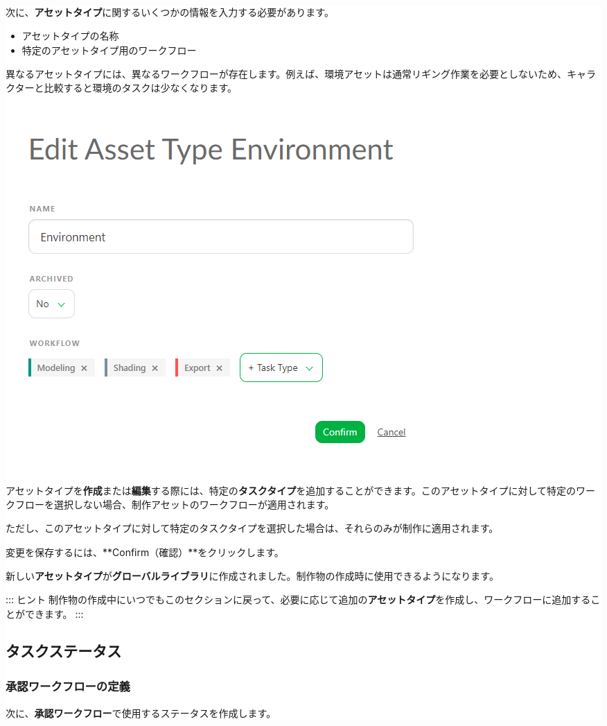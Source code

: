 次に、**アセットタイプ**に関するいくつかの情報を入力する必要があります。

- アセットタイプの名称
- 特定のアセットタイプ用のワークフロー

異なるアセットタイプには、異なるワークフローが存在します。例えば、環境アセットは通常リギング作業を必要としないため、キャラクターと比較すると環境のタスクは少なくなります。


![アセットタイプ名の追加](../img/getting-started/add_asset_types_name.png)

アセットタイプを**作成**または**編集**する際には、特定の**タスクタイプ**を追加することができます。このアセットタイプに対して特定のワークフローを選択しない場合、制作アセットのワークフローが適用されます。

ただし、このアセットタイプに対して特定のタスクタイプを選択した場合は、それらのみが制作に適用されます。

変更を保存するには、**Confirm（確認）**をクリックします。

新しい**アセットタイプ**が**グローバルライブラリ**に作成されました。制作物の作成時に使用できるようになります。

::: ヒント
制作物の作成中にいつでもこのセクションに戻って、必要に応じて追加の**アセットタイプ**を作成し、ワークフローに追加することができます。
:::

## タスクステータス
### 承認ワークフローの定義

次に、**承認ワークフロー**で使用するステータスを作成します。
